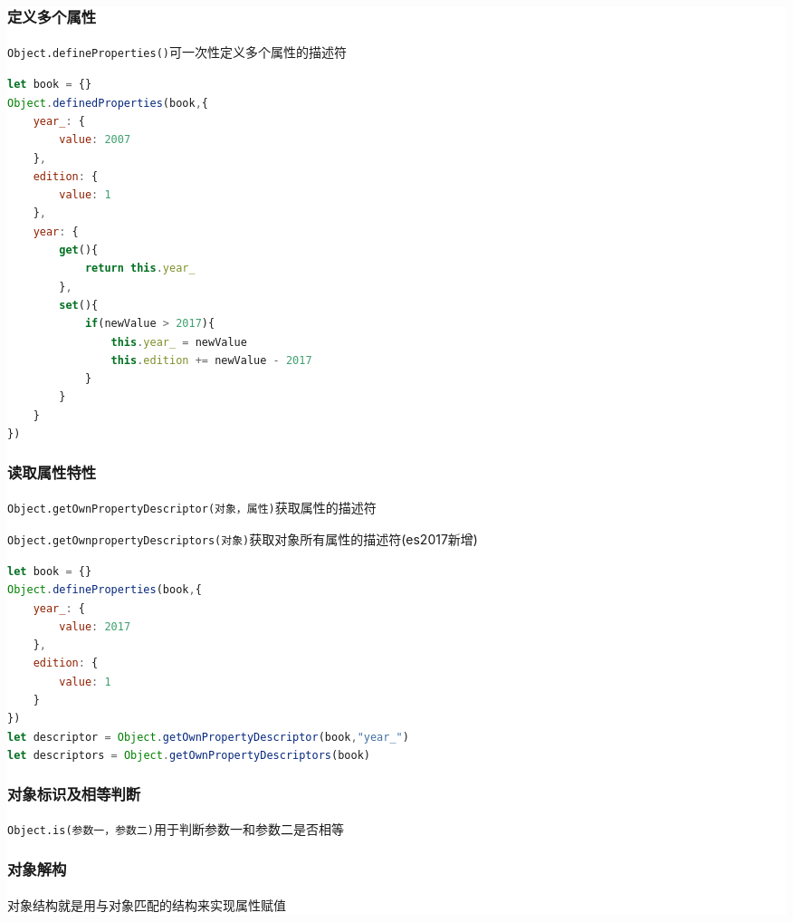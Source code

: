 ### 定义多个属性

`Object.defineProperties()`可一次性定义多个属性的描述符

```js
let book = {}
Object.definedProperties(book,{
    year_: {
        value: 2007
    },
    edition: {
        value: 1
    },
    year: {
        get(){
            return this.year_
        },
        set(){
            if(newValue > 2017){
                this.year_ = newValue
                this.edition += newValue - 2017
            }
        }
    }
})
```

### 读取属性特性

`Object.getOwnPropertyDescriptor(对象，属性)`获取属性的描述符

`Object.getOwnpropertyDescriptors(对象)`获取对象所有属性的描述符(es2017新增)

```js
let book = {}
Object.defineProperties(book,{
    year_: {
        value: 2017
    },
    edition: {
        value: 1
    }
})
let descriptor = Object.getOwnPropertyDescriptor(book,"year_")
let descriptors = Object.getOwnPropertyDescriptors(book)
```

### 对象标识及相等判断

`Object.is(参数一，参数二)`用于判断参数一和参数二是否相等

### 对象解构

对象结构就是用与对象匹配的结构来实现属性赋值
